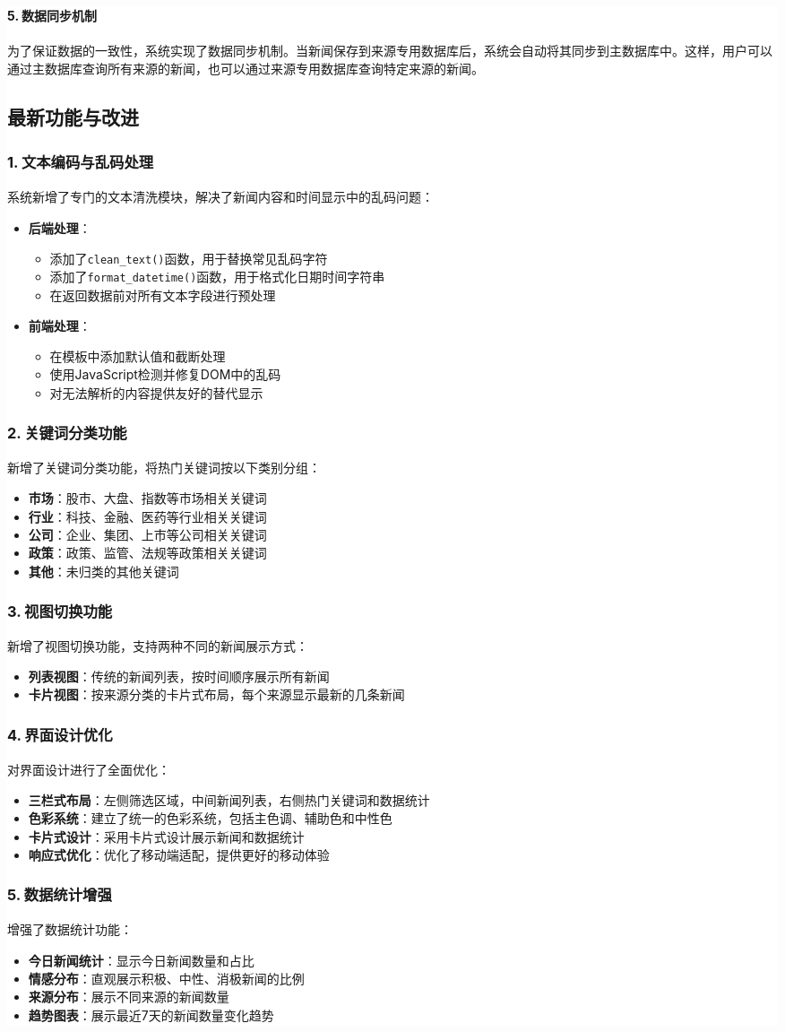 #### 5. 数据同步机制

为了保证数据的一致性，系统实现了数据同步机制。当新闻保存到来源专用数据库后，系统会自动将其同步到主数据库中。这样，用户可以通过主数据库查询所有来源的新闻，也可以通过来源专用数据库查询特定来源的新闻。

## 最新功能与改进

### 1. 文本编码与乱码处理

系统新增了专门的文本清洗模块，解决了新闻内容和时间显示中的乱码问题：

- **后端处理**：
  - 添加了`clean_text()`函数，用于替换常见乱码字符
  - 添加了`format_datetime()`函数，用于格式化日期时间字符串
  - 在返回数据前对所有文本字段进行预处理

- **前端处理**：
  - 在模板中添加默认值和截断处理
  - 使用JavaScript检测并修复DOM中的乱码
  - 对无法解析的内容提供友好的替代显示

### 2. 关键词分类功能

新增了关键词分类功能，将热门关键词按以下类别分组：

- **市场**：股市、大盘、指数等市场相关关键词
- **行业**：科技、金融、医药等行业相关关键词
- **公司**：企业、集团、上市等公司相关关键词
- **政策**：政策、监管、法规等政策相关关键词
- **其他**：未归类的其他关键词

### 3. 视图切换功能

新增了视图切换功能，支持两种不同的新闻展示方式：

- **列表视图**：传统的新闻列表，按时间顺序展示所有新闻
- **卡片视图**：按来源分类的卡片式布局，每个来源显示最新的几条新闻

### 4. 界面设计优化

对界面设计进行了全面优化：

- **三栏式布局**：左侧筛选区域，中间新闻列表，右侧热门关键词和数据统计
- **色彩系统**：建立了统一的色彩系统，包括主色调、辅助色和中性色
- **卡片式设计**：采用卡片式设计展示新闻和数据统计
- **响应式优化**：优化了移动端适配，提供更好的移动体验

### 5. 数据统计增强

增强了数据统计功能：

- **今日新闻统计**：显示今日新闻数量和占比
- **情感分布**：直观展示积极、中性、消极新闻的比例
- **来源分布**：展示不同来源的新闻数量
- **趋势图表**：展示最近7天的新闻数量变化趋势
